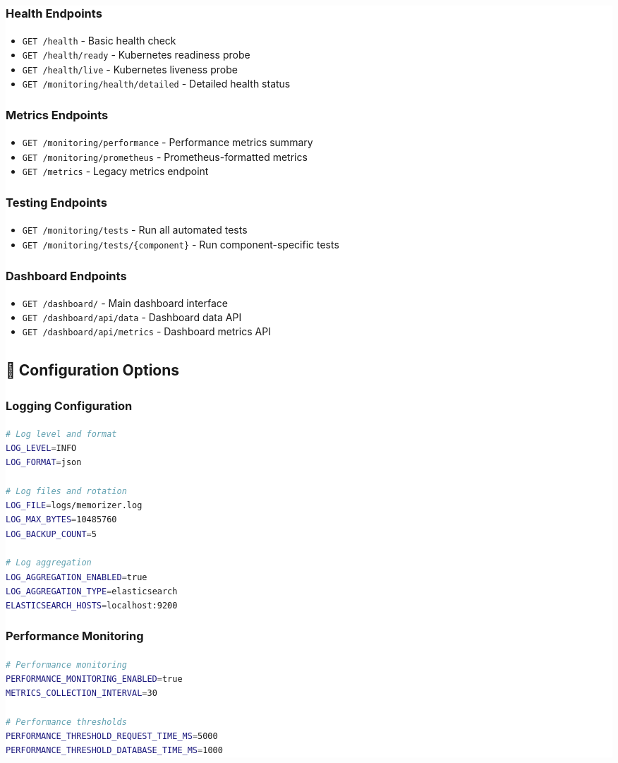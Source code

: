 ### Health Endpoints
- `GET /health` - Basic health check
- `GET /health/ready` - Kubernetes readiness probe
- `GET /health/live` - Kubernetes liveness probe
- `GET /monitoring/health/detailed` - Detailed health status

### Metrics Endpoints
- `GET /monitoring/performance` - Performance metrics summary
- `GET /monitoring/prometheus` - Prometheus-formatted metrics
- `GET /metrics` - Legacy metrics endpoint

### Testing Endpoints
- `GET /monitoring/tests` - Run all automated tests
- `GET /monitoring/tests/{component}` - Run component-specific tests

### Dashboard Endpoints
- `GET /dashboard/` - Main dashboard interface
- `GET /dashboard/api/data` - Dashboard data API
- `GET /dashboard/api/metrics` - Dashboard metrics API

## 🔧 Configuration Options

### Logging Configuration
```bash
# Log level and format
LOG_LEVEL=INFO
LOG_FORMAT=json

# Log files and rotation
LOG_FILE=logs/memorizer.log
LOG_MAX_BYTES=10485760
LOG_BACKUP_COUNT=5

# Log aggregation
LOG_AGGREGATION_ENABLED=true
LOG_AGGREGATION_TYPE=elasticsearch
ELASTICSEARCH_HOSTS=localhost:9200
```

### Performance Monitoring
```bash
# Performance monitoring
PERFORMANCE_MONITORING_ENABLED=true
METRICS_COLLECTION_INTERVAL=30

# Performance thresholds
PERFORMANCE_THRESHOLD_REQUEST_TIME_MS=5000
PERFORMANCE_THRESHOLD_DATABASE_TIME_MS=1000
```
